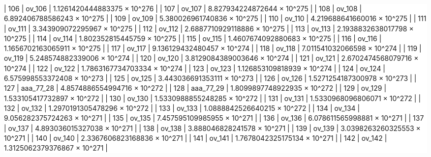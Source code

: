 | 106 | ov_106 | 1.1261420444883375 × 10^276 |
| 107 | ov_107 | 8.827934224872644 × 10^275 |
| 108 | ov_108 | 6.892406788586243 × 10^275 |
| 109 | ov_109 | 5.380026961740836 × 10^275 |
| 110 | ov_110 | 4.219688641660016 × 10^275 |
| 111 | ov_111 | 3.343909072295967 × 10^275 |
| 112 | ov_112 | 2.6887710929118886 × 10^275 |
| 113 | ov_113 | 2.1938832638017798 × 10^275 |
| 114 | ov_114 | 1.802352815445759 × 10^275 |
| 115 | ov_115 | 1.4607674092880683 × 10^275 |
| 116 | ov_116 | 1.1656702163065911 × 10^275 |
| 117 | ov_117 | 9.136129432480457 × 10^274 |
| 118 | ov_118 | 7.011541032066598 × 10^274 |
| 119 | ov_119 | 5.248574882339006 × 10^274 |
| 120 | ov_120 | 3.8129084389003646 × 10^274 |
| 121 | ov_121 | 2.6702474568079716 × 10^274 |
| 122 | ov_122 | 1.7863167734703334 × 10^274 |
| 123 | ov_123 | 1.126853109818939 × 10^274 |
| 124 | ov_124 | 6.575998553372408 × 10^273 |
| 125 | ov_125 | 3.443036691353111 × 10^273 |
| 126 | ov_126 | 1.5271254187300978 × 10^273 |
| 127 | aaa_77_28 | 4.8574886554994716 × 10^272 |
| 128 | aaa_77_29 | 1.8099897748922935 × 10^272 |
| 129 | ov_129 | 1.533105417732897 × 10^272 |
| 130 | ov_130 | 1.5330988855248285 × 10^272 |
| 131 | ov_131 | 1.5330968096806071 × 10^272 |
| 132 | ov_132 | 1.2970191305478296 × 10^272 |
| 133 | ov_133 | 1.0888842526640215 × 10^272 |
| 134 | ov_134 | 9.056282375724263 × 10^271 |
| 135 | ov_135 | 7.457595109985955 × 10^271 |
| 136 | ov_136 | 6.078611565998881 × 10^271 |
| 137 | ov_137 | 4.893036015327038 × 10^271 |
| 138 | ov_138 | 3.888046828241578 × 10^271 |
| 139 | ov_139 | 3.0398263260325553 × 10^271 |
| 140 | ov_140 | 2.3367606823168836 × 10^271 |
| 141 | ov_141 | 1.7678042325175134 × 10^271 |
| 142 | ov_142 | 1.3125062379376867 × 10^271 |